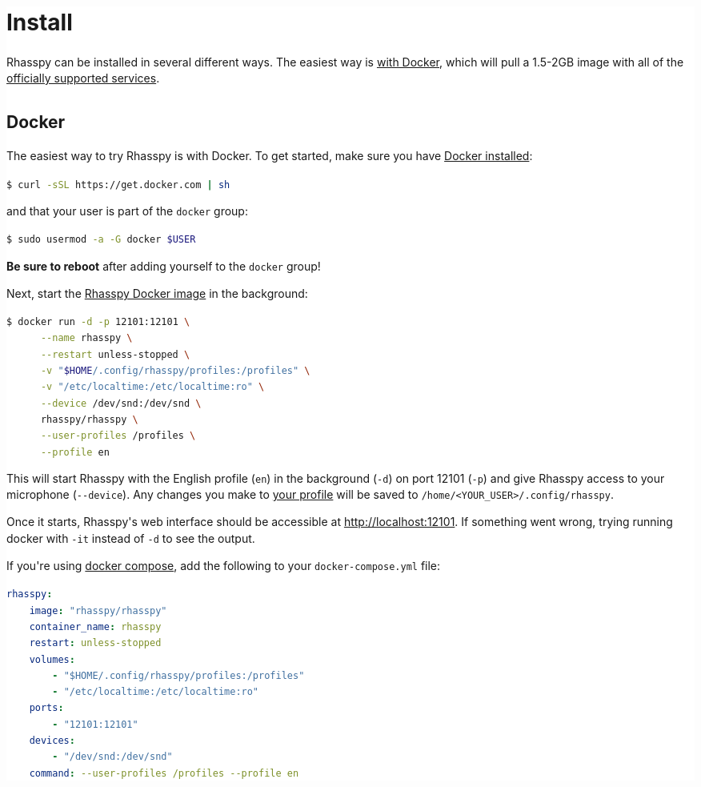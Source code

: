 # Install

Rhasspy can be installed in several different ways. The easiest way is [with Docker](#docker), which will pull a 1.5-2GB image with all of the [officially supported services](https://github.com/rhasspy/rhasspy).

## Docker

The easiest way to try Rhasspy is with Docker. To get started, make sure you have [Docker installed](https://docs.docker.com/install/):

```bash
$ curl -sSL https://get.docker.com | sh
```

and that your user is part of the `docker` group:

```bash
$ sudo usermod -a -G docker $USER
```

**Be sure to reboot** after adding yourself to the `docker` group!

Next, start the [Rhasspy Docker image](https://hub.docker.com/r/rhasspy/rhasspy) in the background:

```bash
$ docker run -d -p 12101:12101 \
      --name rhasspy \
      --restart unless-stopped \
      -v "$HOME/.config/rhasspy/profiles:/profiles" \
      -v "/etc/localtime:/etc/localtime:ro" \
      --device /dev/snd:/dev/snd \
      rhasspy/rhasspy \
      --user-profiles /profiles \
      --profile en
```

This will start Rhasspy with the English profile (`en`) in the background (`-d`) on port 12101 (`-p`) and give Rhasspy access to your microphone (`--device`). Any changes you make to [your profile](profiles.md) will be saved to `/home/<YOUR_USER>/.config/rhasspy`.

Once it starts, Rhasspy's web interface should be accessible at [http://localhost:12101](http://localhost:12101). If something went wrong, trying running docker with `-it` instead of `-d` to see the output.

If you're using [docker compose](https://docs.docker.com/compose/), add the following to your `docker-compose.yml` file:

```yaml
rhasspy:
    image: "rhasspy/rhasspy"
    container_name: rhasspy
    restart: unless-stopped
    volumes:
        - "$HOME/.config/rhasspy/profiles:/profiles"
        - "/etc/localtime:/etc/localtime:ro"
    ports:
        - "12101:12101"
    devices:
        - "/dev/snd:/dev/snd"
    command: --user-profiles /profiles --profile en
```
